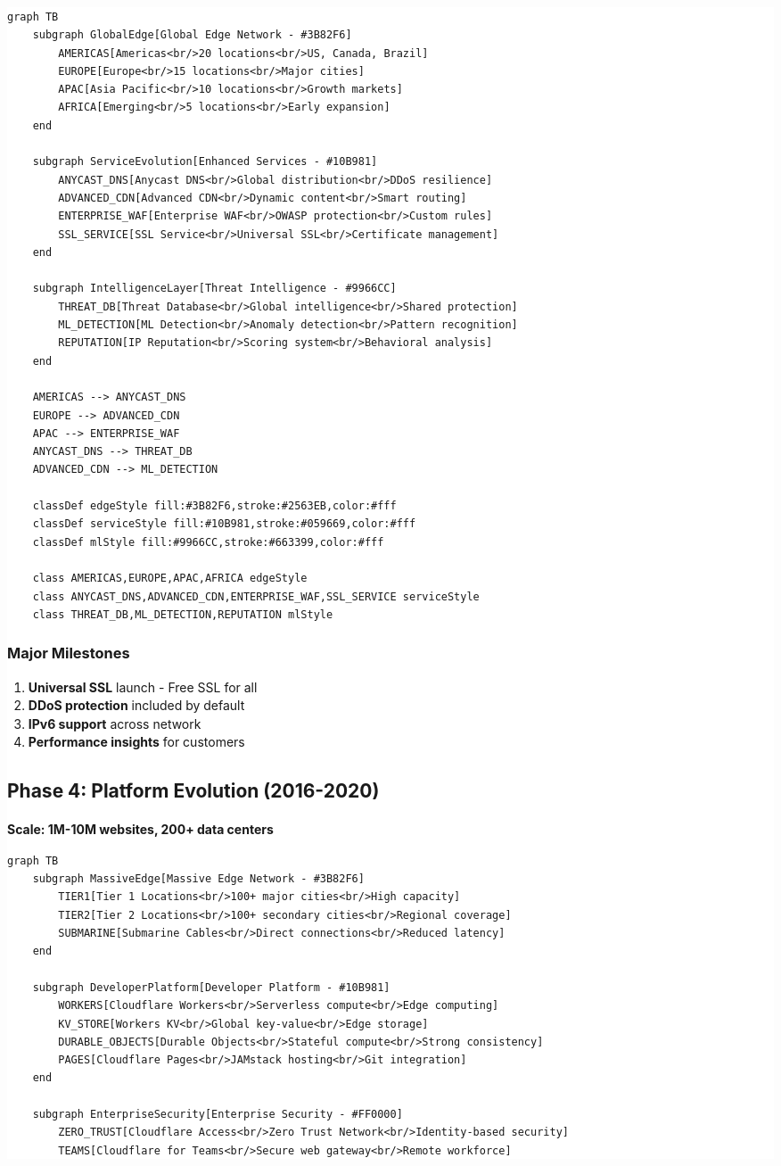 ```mermaid
graph TB
    subgraph GlobalEdge[Global Edge Network - #3B82F6]
        AMERICAS[Americas<br/>20 locations<br/>US, Canada, Brazil]
        EUROPE[Europe<br/>15 locations<br/>Major cities]
        APAC[Asia Pacific<br/>10 locations<br/>Growth markets]
        AFRICA[Emerging<br/>5 locations<br/>Early expansion]
    end

    subgraph ServiceEvolution[Enhanced Services - #10B981]
        ANYCAST_DNS[Anycast DNS<br/>Global distribution<br/>DDoS resilience]
        ADVANCED_CDN[Advanced CDN<br/>Dynamic content<br/>Smart routing]
        ENTERPRISE_WAF[Enterprise WAF<br/>OWASP protection<br/>Custom rules]
        SSL_SERVICE[SSL Service<br/>Universal SSL<br/>Certificate management]
    end

    subgraph IntelligenceLayer[Threat Intelligence - #9966CC]
        THREAT_DB[Threat Database<br/>Global intelligence<br/>Shared protection]
        ML_DETECTION[ML Detection<br/>Anomaly detection<br/>Pattern recognition]
        REPUTATION[IP Reputation<br/>Scoring system<br/>Behavioral analysis]
    end

    AMERICAS --> ANYCAST_DNS
    EUROPE --> ADVANCED_CDN
    APAC --> ENTERPRISE_WAF
    ANYCAST_DNS --> THREAT_DB
    ADVANCED_CDN --> ML_DETECTION

    classDef edgeStyle fill:#3B82F6,stroke:#2563EB,color:#fff
    classDef serviceStyle fill:#10B981,stroke:#059669,color:#fff
    classDef mlStyle fill:#9966CC,stroke:#663399,color:#fff

    class AMERICAS,EUROPE,APAC,AFRICA edgeStyle
    class ANYCAST_DNS,ADVANCED_CDN,ENTERPRISE_WAF,SSL_SERVICE serviceStyle
    class THREAT_DB,ML_DETECTION,REPUTATION mlStyle
```

### Major Milestones
1. **Universal SSL** launch - Free SSL for all
2. **DDoS protection** included by default
3. **IPv6 support** across network
4. **Performance insights** for customers

## Phase 4: Platform Evolution (2016-2020)
**Scale: 1M-10M websites, 200+ data centers**

```mermaid
graph TB
    subgraph MassiveEdge[Massive Edge Network - #3B82F6]
        TIER1[Tier 1 Locations<br/>100+ major cities<br/>High capacity]
        TIER2[Tier 2 Locations<br/>100+ secondary cities<br/>Regional coverage]
        SUBMARINE[Submarine Cables<br/>Direct connections<br/>Reduced latency]
    end

    subgraph DeveloperPlatform[Developer Platform - #10B981]
        WORKERS[Cloudflare Workers<br/>Serverless compute<br/>Edge computing]
        KV_STORE[Workers KV<br/>Global key-value<br/>Edge storage]
        DURABLE_OBJECTS[Durable Objects<br/>Stateful compute<br/>Strong consistency]
        PAGES[Cloudflare Pages<br/>JAMstack hosting<br/>Git integration]
    end

    subgraph EnterpriseSecurity[Enterprise Security - #FF0000]
        ZERO_TRUST[Cloudflare Access<br/>Zero Trust Network<br/>Identity-based security]
        TEAMS[Cloudflare for Teams<br/>Secure web gateway<br/>Remote workforce]
```